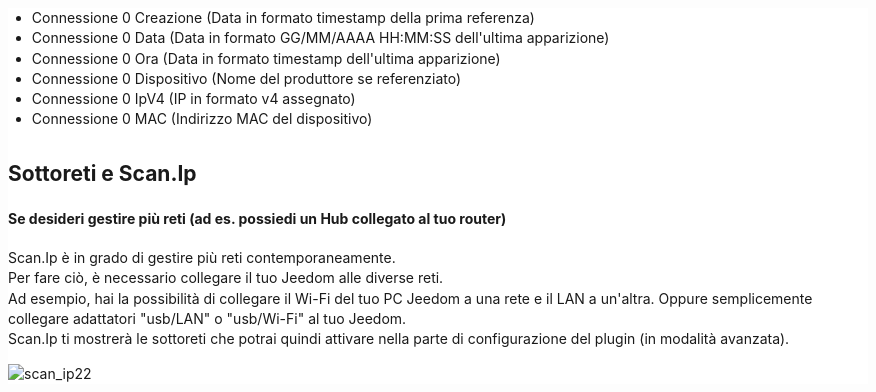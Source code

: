 - Connessione 0 Creazione (Data in formato timestamp della prima referenza)
- Connessione 0 Data (Data in formato GG/MM/AAAA HH:MM:SS dell'ultima apparizione)
- Connessione 0 Ora (Data in formato timestamp dell'ultima apparizione)
- Connessione 0 Dispositivo (Nome del produttore se referenziato)
- Connessione 0 IpV4 (IP in formato v4 assegnato)
- Connessione 0 MAC (Indirizzo MAC del dispositivo)

## Sottoreti e Scan.Ip

#### Se desideri gestire più reti (ad es. possiedi un Hub collegato al tuo router)

Scan.Ip è in grado di gestire più reti contemporaneamente.  
Per fare ciò, è necessario collegare il tuo Jeedom alle diverse reti.  
Ad esempio, hai la possibilità di collegare il Wi-Fi del tuo PC Jeedom a una rete e il LAN a un'altra. Oppure semplicemente collegare adattatori "usb/LAN" o "usb/Wi-Fi" al tuo Jeedom.  
Scan.Ip ti mostrerà le sottoreti che potrai quindi attivare nella parte di configurazione del plugin (in modalità avanzata).

![scan_ip22](../images/config.widget.reseaux.png)
